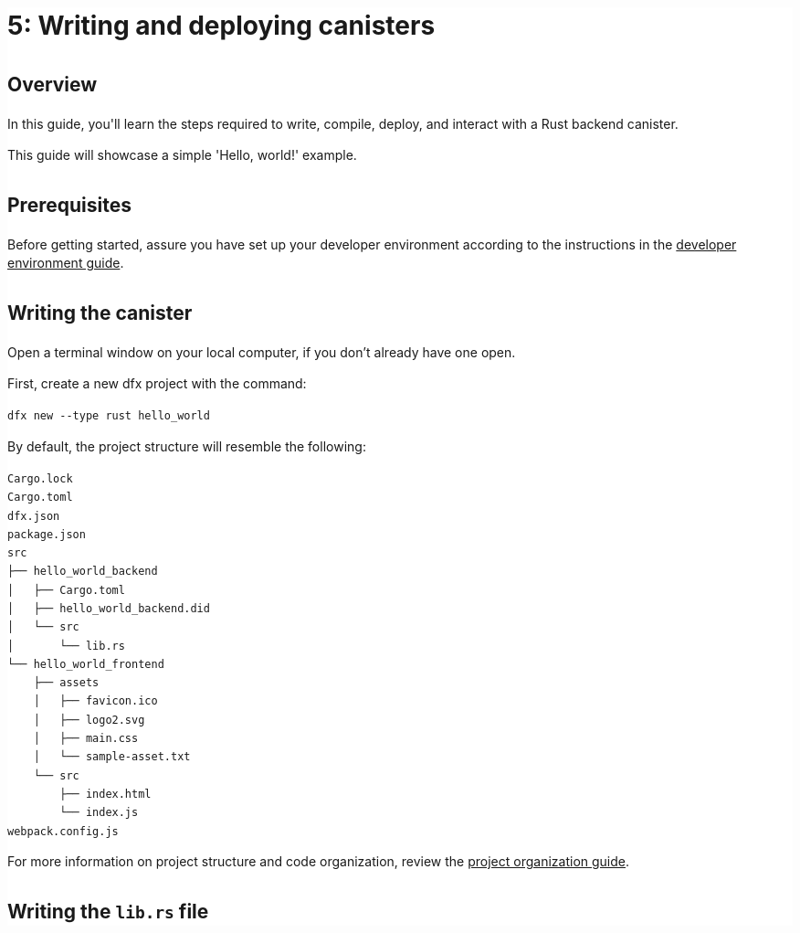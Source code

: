 # 5: Writing and deploying canisters

## Overview

In this guide, you'll learn the steps required to write, compile, deploy, and interact with a Rust backend canister. 

This guide will showcase a simple 'Hello, world!' example.

## Prerequisites 

Before getting started, assure you have set up your developer environment according to the instructions in the [developer environment guide](./3-dev-env.md).

## Writing the canister

Open a terminal window on your local computer, if you don’t already have one open.

First, create a new dfx project with the command:

```
dfx new --type rust hello_world
```

By default, the project structure will resemble the following:

```
Cargo.lock
Cargo.toml
dfx.json
package.json
src
├── hello_world_backend
│   ├── Cargo.toml
│   ├── hello_world_backend.did
│   └── src
│       └── lib.rs
└── hello_world_frontend
    ├── assets
    │   ├── favicon.ico
    │   ├── logo2.svg
    │   ├── main.css
    │   └── sample-asset.txt
    └── src
        ├── index.html
        └── index.js
webpack.config.js
```

For more information on project structure and code organization, review the [project organization guide](./2-project-organization.md).

## Writing the `lib.rs` file
